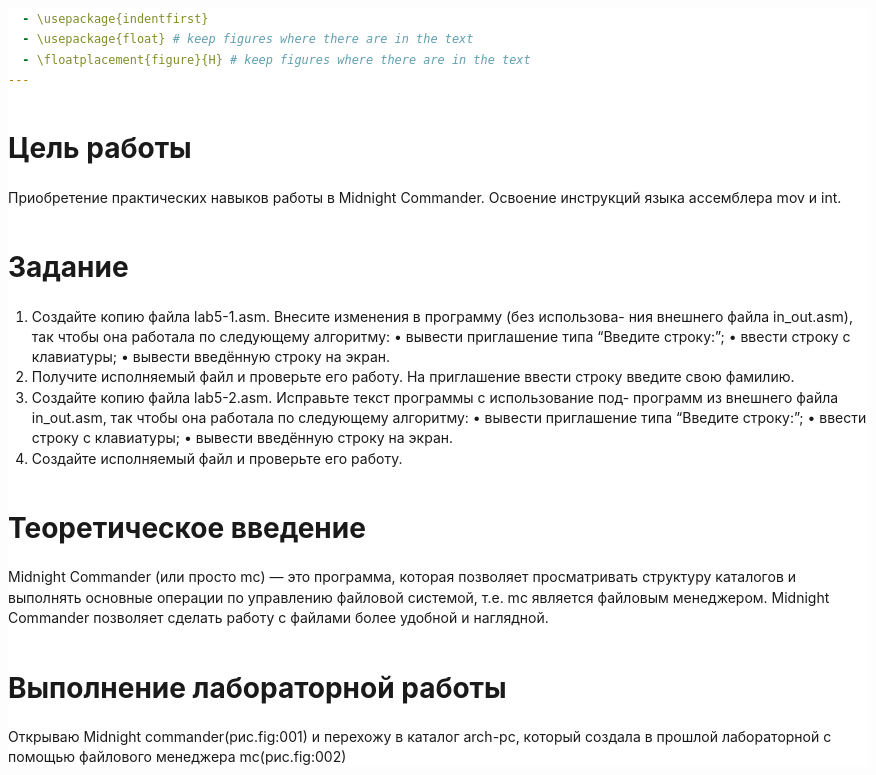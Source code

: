```yaml
  - \usepackage{indentfirst}
  - \usepackage{float} # keep figures where there are in the text
  - \floatplacement{figure}{H} # keep figures where there are in the text
---
```


# Цель работы

Приобретение практических навыков работы в Midnight Commander. Освоение инструкций
языка ассемблера mov и int.

# Задание

1. Создайте копию файла lab5-1.asm. Внесите изменения в программу (без использова-
ния внешнего файла in_out.asm), так чтобы она работала по следующему алгоритму:
• вывести приглашение типа “Введите строку:”;
• ввести строку с клавиатуры;
• вывести введённую строку на экран.
2. Получите исполняемый файл и проверьте его работу. На приглашение ввести строку
введите свою фамилию.
3. Создайте копию файла lab5-2.asm. Исправьте текст программы с использование под-
программ из внешнего файла in_out.asm, так чтобы она работала по следующему
алгоритму:
• вывести приглашение типа “Введите строку:”;
• ввести строку с клавиатуры;
• вывести введённую строку на экран.
4. Создайте исполняемый файл и проверьте его работу.

# Теоретическое введение

Midnight Commander (или просто mc) — это программа, которая позволяет просматривать
структуру каталогов и выполнять основные операции по управлению файловой системой,
т.е. mc является файловым менеджером. Midnight Commander позволяет сделать работу с 
файлами более удобной и наглядной.

# Выполнение лабораторной работы

Открываю Midnight commander(рис.fig:001) и перехожу в каталог arch-pc, который создала в прошлой лабораторной с помощью файлового менеджера mc(рис.fig:002)
